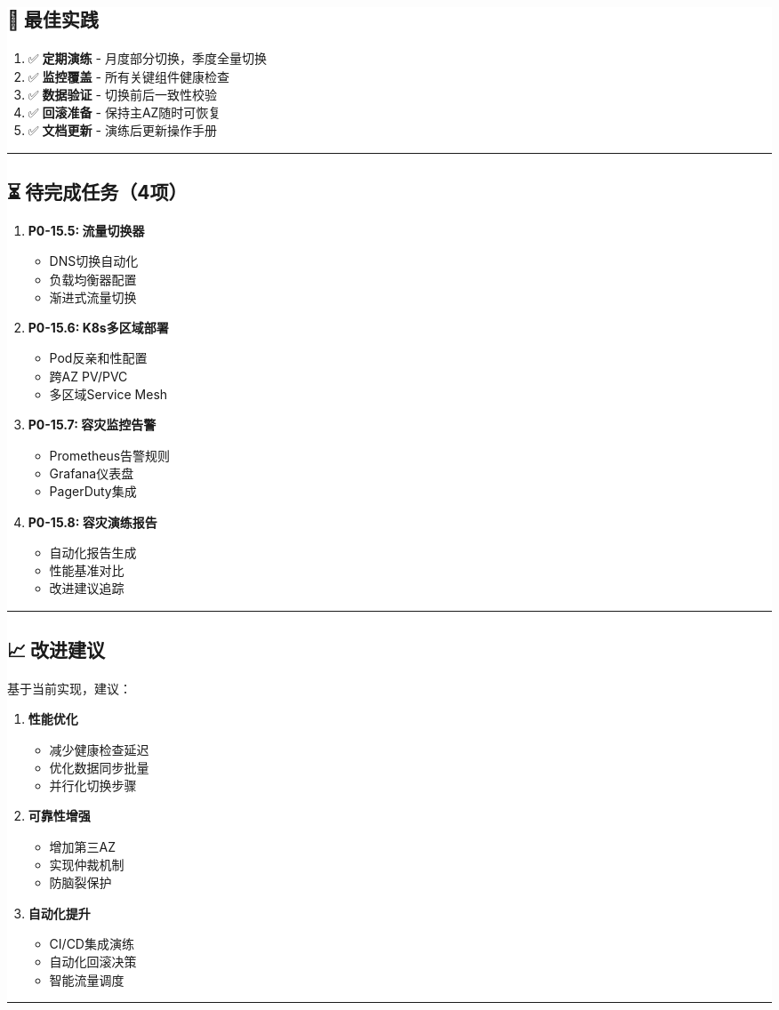 ## 📝 最佳实践

1. ✅ **定期演练** - 月度部分切换，季度全量切换
2. ✅ **监控覆盖** - 所有关键组件健康检查
3. ✅ **数据验证** - 切换前后一致性校验
4. ✅ **回滚准备** - 保持主AZ随时可恢复
5. ✅ **文档更新** - 演练后更新操作手册

---

## ⏳ 待完成任务（4项）

1. **P0-15.5: 流量切换器**
   - DNS切换自动化
   - 负载均衡器配置
   - 渐进式流量切换

2. **P0-15.6: K8s多区域部署**
   - Pod反亲和性配置
   - 跨AZ PV/PVC
   - 多区域Service Mesh

3. **P0-15.7: 容灾监控告警**
   - Prometheus告警规则
   - Grafana仪表盘
   - PagerDuty集成

4. **P0-15.8: 容灾演练报告**
   - 自动化报告生成
   - 性能基准对比
   - 改进建议追踪

---

## 📈 改进建议

基于当前实现，建议：

1. **性能优化**
   - 减少健康检查延迟
   - 优化数据同步批量
   - 并行化切换步骤

2. **可靠性增强**
   - 增加第三AZ
   - 实现仲裁机制
   - 防脑裂保护

3. **自动化提升**
   - CI/CD集成演练
   - 自动化回滚决策
   - 智能流量调度

---
